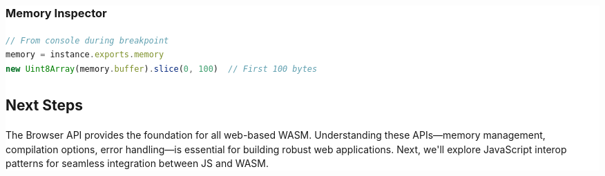 ### Memory Inspector

```javascript
// From console during breakpoint
memory = instance.exports.memory
new Uint8Array(memory.buffer).slice(0, 100)  // First 100 bytes
```

## Next Steps

The Browser API provides the foundation for all web-based WASM. Understanding these APIs—memory management, compilation options, error handling—is essential for building robust web applications. Next, we'll explore JavaScript interop patterns for seamless integration between JS and WASM.
